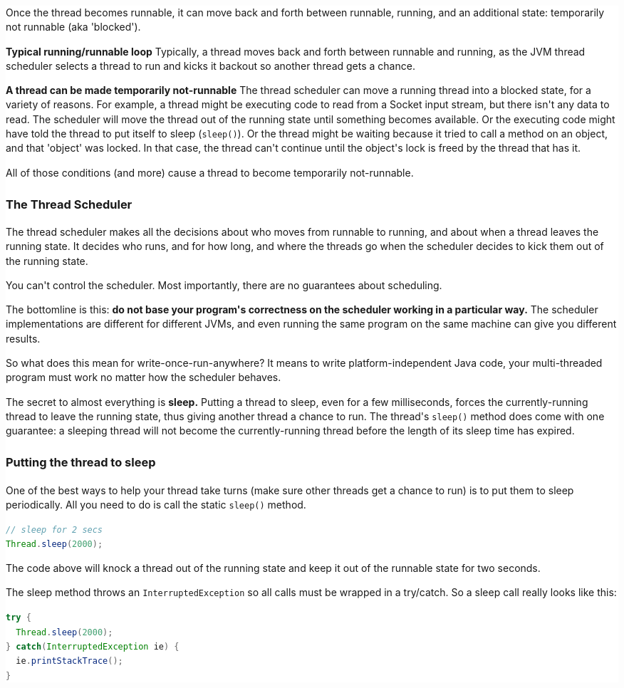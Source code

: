 Once the thread becomes runnable, it can move back and forth between runnable, running, and an additional state: temporarily not runnable (aka 'blocked').

__Typical running/runnable loop__
Typically, a thread moves back and forth between runnable and running, as the JVM thread scheduler selects a thread to run and kicks it backout so another thread gets a chance.

__A thread can be made temporarily not-runnable__
The thread scheduler can move a running thread into a blocked state, for a variety of reasons. For example, a thread might be executing code to read from a Socket input stream, but there isn't any data to read. The scheduler will move the thread out of the running state until something becomes available. Or the executing code might have told the thread to put itself to sleep (`sleep()`). Or the thread might be waiting because it tried to call a method on an object, and that 'object' was locked. In that case, the thread can't continue until the object's lock is freed by the thread that has it.

All of those conditions (and more) cause a thread to become temporarily not-runnable.

### The Thread Scheduler

The thread scheduler makes all the decisions about who moves from runnable to running, and about when a thread leaves the running state. It decides who runs, and for how long, and where the threads go when the scheduler decides to kick them out of the running state.

You can't control the scheduler. Most importantly, there are no guarantees about scheduling.

The bottomline is this: __do not base your program's correctness on the scheduler working in a particular way.__ The scheduler implementations are different for different JVMs, and even running the same program on the same machine can give you different results.

So what does this mean for write-once-run-anywhere? It means to write platform-independent Java code, your multi-threaded program must work no matter how the scheduler behaves. 

The secret to almost everything is __sleep.__ Putting a thread to sleep, even for a few milliseconds, forces the currently-running thread to leave the running state, thus giving another thread a chance to run. The thread's `sleep()` method does come with one guarantee: a sleeping thread will not become the currently-running thread before the length of its sleep time has expired. 

### Putting the thread to sleep

One of the best ways to help your thread take turns (make sure other threads get a chance to run) is to put them to sleep periodically. All you need to do is call the static `sleep()` method.

```java
// sleep for 2 secs
Thread.sleep(2000);
```

The code above will knock a thread out of the running state and keep it out of the runnable state for two seconds. 

The sleep method throws an `InterruptedException` so all calls must be wrapped in a try/catch. So a sleep call really looks like this:
```java
try {
  Thread.sleep(2000);
} catch(InterruptedException ie) {
  ie.printStackTrace();
}
```
